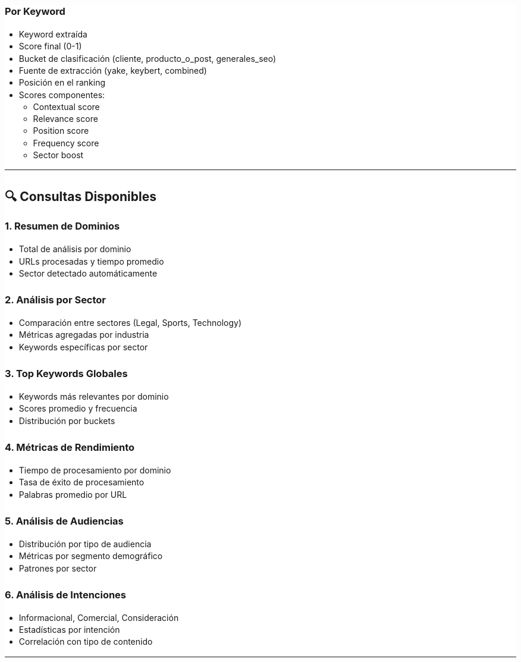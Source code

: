 ### **Por Keyword**
- Keyword extraída
- Score final (0-1)
- Bucket de clasificación (cliente, producto_o_post, generales_seo)
- Fuente de extracción (yake, keybert, combined)
- Posición en el ranking
- Scores componentes:
  - Contextual score
  - Relevance score
  - Position score
  - Frequency score
  - Sector boost

---

## 🔍 **Consultas Disponibles**

### **1. Resumen de Dominios**
- Total de análisis por dominio
- URLs procesadas y tiempo promedio
- Sector detectado automáticamente

### **2. Análisis por Sector**
- Comparación entre sectores (Legal, Sports, Technology)
- Métricas agregadas por industria
- Keywords específicas por sector

### **3. Top Keywords Globales**
- Keywords más relevantes por dominio
- Scores promedio y frecuencia
- Distribución por buckets

### **4. Métricas de Rendimiento**
- Tiempo de procesamiento por dominio
- Tasa de éxito de procesamiento
- Palabras promedio por URL

### **5. Análisis de Audiencias**
- Distribución por tipo de audiencia
- Métricas por segmento demográfico
- Patrones por sector

### **6. Análisis de Intenciones**
- Informacional, Comercial, Consideración
- Estadísticas por intención
- Correlación con tipo de contenido

---
